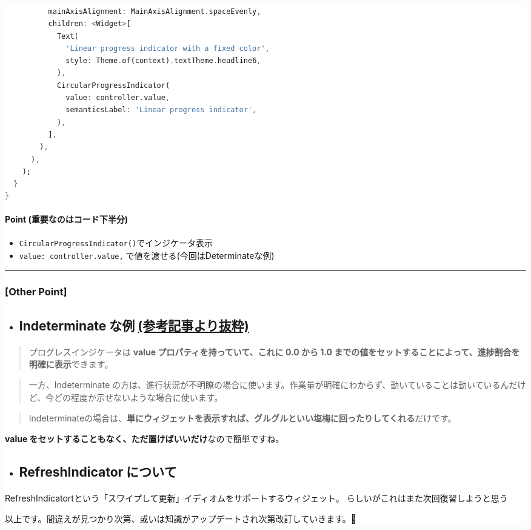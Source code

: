 ```dart:LinearProgressIndicator.dart
          mainAxisAlignment: MainAxisAlignment.spaceEvenly,
          children: <Widget>[
            Text(
              'Linear progress indicator with a fixed color',
              style: Theme.of(context).textTheme.headline6,
            ),
            CircularProgressIndicator(
              value: controller.value,
              semanticsLabel: 'Linear progress indicator',
            ),
          ],
        ),
      ),
    );
  }
}
```
#### Point (重要なのはコード下半分)
- `CircularProgressIndicator()`でインジケータ表示
- `value: controller.value,` で値を渡せる(今回はDeterminateな例)
***
### [Other Point]
- ## Indeterminate な例 [(参考記事より抜粋)](https://flutter.keicode.com/basics/progress-indicators.php)
>プログレスインジケータは **value プロパティを持っていて、これに 0.0 から 1.0 までの値をセットすることによって、進捗割合を明確に表示**できます。

>一方、Indeterminate の方は、進行状況が不明瞭の場合に使います。作業量が明確にわからず、動いていることは動いているんだけど、今どの程度か示せないような場合に使います。

>Indeterminateの場合は、**単にウィジェットを表示すれば、グルグルといい塩梅に回ったりしてくれる**だけです。

**value をセットすることもなく、ただ置けばいいだけ**なので簡単ですね。
- ## RefreshIndicator について
RefreshIndicatortという「スワイプして更新」イディオムをサポートするウィジェット。
らしいがこれはまた次回復習しようと思う

以上です。間違えが見つかり次第、或いは知識がアップデートされ次第改訂していきます。🙏
